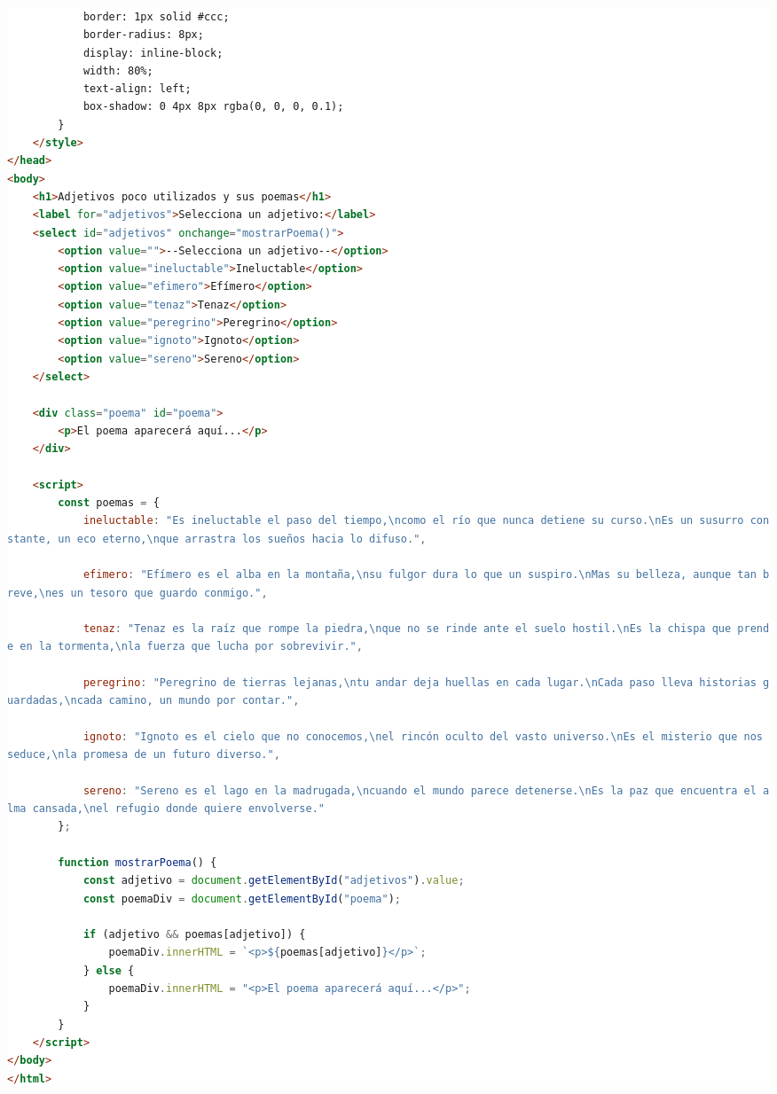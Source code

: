 ```html
            border: 1px solid #ccc;
            border-radius: 8px;
            display: inline-block;
            width: 80%;
            text-align: left;
            box-shadow: 0 4px 8px rgba(0, 0, 0, 0.1);
        }
    </style>
</head>
<body>
    <h1>Adjetivos poco utilizados y sus poemas</h1>
    <label for="adjetivos">Selecciona un adjetivo:</label>
    <select id="adjetivos" onchange="mostrarPoema()">
        <option value="">--Selecciona un adjetivo--</option>
        <option value="ineluctable">Ineluctable</option>
        <option value="efimero">Efímero</option>
        <option value="tenaz">Tenaz</option>
        <option value="peregrino">Peregrino</option>
        <option value="ignoto">Ignoto</option>
        <option value="sereno">Sereno</option>
    </select>

    <div class="poema" id="poema">
        <p>El poema aparecerá aquí...</p>
    </div>

    <script>
        const poemas = {
            ineluctable: "Es ineluctable el paso del tiempo,\ncomo el río que nunca detiene su curso.\nEs un susurro constante, un eco eterno,\nque arrastra los sueños hacia lo difuso.",

            efimero: "Efímero es el alba en la montaña,\nsu fulgor dura lo que un suspiro.\nMas su belleza, aunque tan breve,\nes un tesoro que guardo conmigo.",

            tenaz: "Tenaz es la raíz que rompe la piedra,\nque no se rinde ante el suelo hostil.\nEs la chispa que prende en la tormenta,\nla fuerza que lucha por sobrevivir.",

            peregrino: "Peregrino de tierras lejanas,\ntu andar deja huellas en cada lugar.\nCada paso lleva historias guardadas,\ncada camino, un mundo por contar.",

            ignoto: "Ignoto es el cielo que no conocemos,\nel rincón oculto del vasto universo.\nEs el misterio que nos seduce,\nla promesa de un futuro diverso.",

            sereno: "Sereno es el lago en la madrugada,\ncuando el mundo parece detenerse.\nEs la paz que encuentra el alma cansada,\nel refugio donde quiere envolverse."
        };

        function mostrarPoema() {
            const adjetivo = document.getElementById("adjetivos").value;
            const poemaDiv = document.getElementById("poema");

            if (adjetivo && poemas[adjetivo]) {
                poemaDiv.innerHTML = `<p>${poemas[adjetivo]}</p>`;
            } else {
                poemaDiv.innerHTML = "<p>El poema aparecerá aquí...</p>";
            }
        }
    </script>
</body>
</html>
```
